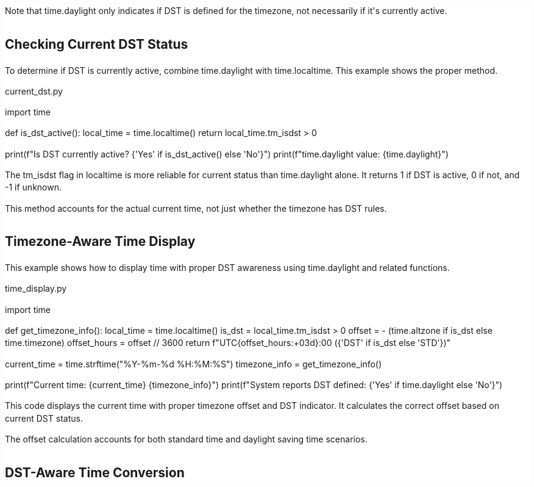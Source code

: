 Note that time.daylight only indicates if DST is defined for
the timezone, not necessarily if it's currently active.

## Checking Current DST Status

To determine if DST is currently active, combine time.daylight
with time.localtime. This example shows the proper method.

current_dst.py
  

import time

def is_dst_active():
    local_time = time.localtime()
    return local_time.tm_isdst &gt; 0

print(f"Is DST currently active? {'Yes' if is_dst_active() else 'No'}")
print(f"time.daylight value: {time.daylight}")

The tm_isdst flag in localtime is more reliable
for current status than time.daylight alone. It returns 1 if
DST is active, 0 if not, and -1 if unknown.

This method accounts for the actual current time, not just whether the
timezone has DST rules.

## Timezone-Aware Time Display

This example shows how to display time with proper DST awareness using
time.daylight and related functions.

time_display.py
  

import time

def get_timezone_info():
    local_time = time.localtime()
    is_dst = local_time.tm_isdst &gt; 0
    offset = - (time.altzone if is_dst else time.timezone)
    offset_hours = offset // 3600
    return f"UTC{offset_hours:+03d}:00 ({'DST' if is_dst else 'STD'})"

current_time = time.strftime("%Y-%m-%d %H:%M:%S")
timezone_info = get_timezone_info()

print(f"Current time: {current_time} {timezone_info}")
print(f"System reports DST defined: {'Yes' if time.daylight else 'No'}")

This code displays the current time with proper timezone offset and DST
indicator. It calculates the correct offset based on current DST status.

The offset calculation accounts for both standard time and daylight saving
time scenarios.

## DST-Aware Time Conversion
